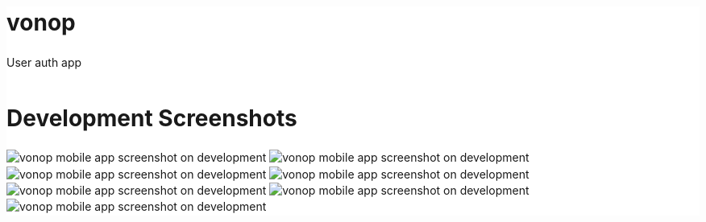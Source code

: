 # vonop

User auth app

# Development Screenshots

<img src="https://raw.githubusercontent.com/SinanKanidagli/vonop-demo/main/docs/IMG_1590.PNG" alt="vonop mobile app screenshot on development" width="45%"/>
<img src="https://raw.githubusercontent.com/SinanKanidagli/vonop-demo/main/docs/IMG_1594.PNG" alt="vonop mobile app screenshot on development" width="45%"/>
<img src="https://raw.githubusercontent.com/SinanKanidagli/vonop-demo/main/docs/IMG_1592.PNG" alt="vonop mobile app screenshot on development" width="45%"/>
<img src="https://raw.githubusercontent.com/SinanKanidagli/vonop-demo/main/docs/IMG_1593.PNG" alt="vonop mobile app screenshot on development" width="45%"/>
<img src="https://raw.githubusercontent.com/SinanKanidagli/vonop-demo/main/docs/IMG_1591.PNG" alt="vonop mobile app screenshot on development" width="45%"/>
<img src="https://raw.githubusercontent.com/SinanKanidagli/vonop-demo/main/docs/IMG_1595.PNG" alt="vonop mobile app screenshot on development" width="45%"/>
<img src="https://raw.githubusercontent.com/SinanKanidagli/vonop-demo/main/docs/IMG_1596.PNG" alt="vonop mobile app screenshot on development" width="45%"/>

